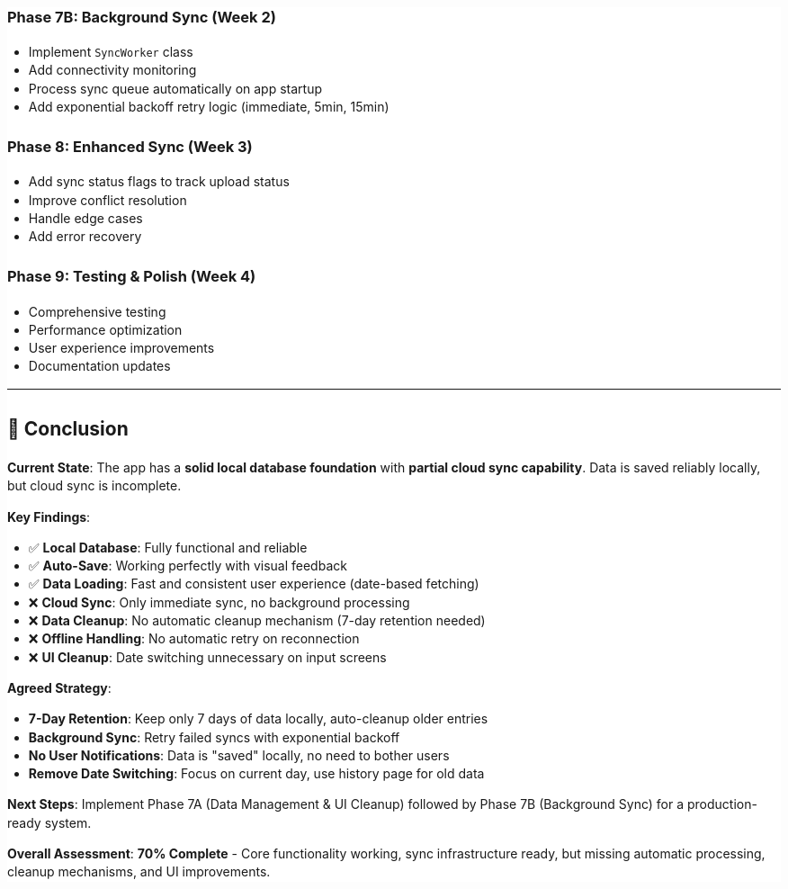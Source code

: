 ### **Phase 7B: Background Sync (Week 2)**
- Implement `SyncWorker` class
- Add connectivity monitoring
- Process sync queue automatically on app startup
- Add exponential backoff retry logic (immediate, 5min, 15min)

### **Phase 8: Enhanced Sync (Week 3)**
- Add sync status flags to track upload status
- Improve conflict resolution
- Handle edge cases
- Add error recovery

### **Phase 9: Testing & Polish (Week 4)**
- Comprehensive testing
- Performance optimization
- User experience improvements
- Documentation updates

---

## 🏁 Conclusion

**Current State**: The app has a **solid local database foundation** with **partial cloud sync capability**. Data is saved reliably locally, but cloud sync is incomplete.

**Key Findings**:
- ✅ **Local Database**: Fully functional and reliable
- ✅ **Auto-Save**: Working perfectly with visual feedback
- ✅ **Data Loading**: Fast and consistent user experience (date-based fetching)
- ❌ **Cloud Sync**: Only immediate sync, no background processing
- ❌ **Data Cleanup**: No automatic cleanup mechanism (7-day retention needed)
- ❌ **Offline Handling**: No automatic retry on reconnection
- ❌ **UI Cleanup**: Date switching unnecessary on input screens

**Agreed Strategy**:
- **7-Day Retention**: Keep only 7 days of data locally, auto-cleanup older entries
- **Background Sync**: Retry failed syncs with exponential backoff
- **No User Notifications**: Data is "saved" locally, no need to bother users
- **Remove Date Switching**: Focus on current day, use history page for old data

**Next Steps**: Implement Phase 7A (Data Management & UI Cleanup) followed by Phase 7B (Background Sync) for a production-ready system.

**Overall Assessment**: **70% Complete** - Core functionality working, sync infrastructure ready, but missing automatic processing, cleanup mechanisms, and UI improvements.
